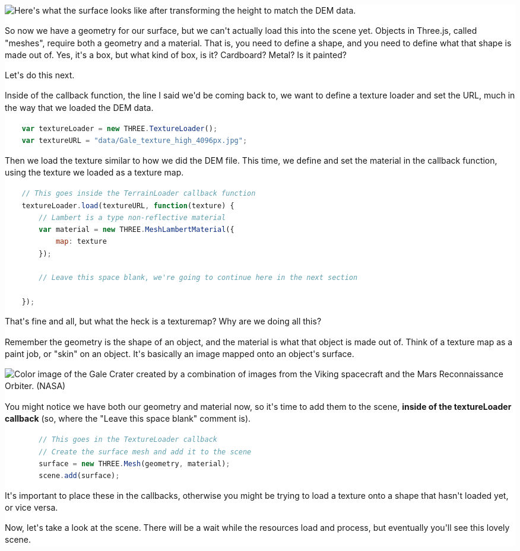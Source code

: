 

![](https://github.com/datadesk/vr-interactives-three-js/blob/master/img/surface-wireframe.png?raw=true "Here's what the surface looks like after transforming the height to match the DEM data.")

So now we have a geometry for our surface, but we can't actually load this into the scene yet. Objects in Three.js, called "meshes", require both a geometry and a material. That is, you need to define a shape, and you need to define what that shape is made out of. Yes, it's a box, but what kind of box, is it? Cardboard? Metal? Is it painted?

Let's do this next.

Inside of the callback function, the line I said we'd be coming back to, we want to define a texture loader and set the URL, much in the way that we loaded the DEM data.

```javascript
    var textureLoader = new THREE.TextureLoader();
    var textureURL = "data/Gale_texture_high_4096px.jpg";
```

Then we load the texture similar to how we did the DEM file. This time, we define and set the material in the callback function, using the texture we loaded as a texture map.

```javascript
    // This goes inside the TerrainLoader callback function
    textureLoader.load(textureURL, function(texture) {
        // Lambert is a type non-reflective material
        var material = new THREE.MeshLambertMaterial({
            map: texture
        });

        // Leave this space blank, we're going to continue here in the next section

    });
```

That's fine and all, but what the heck is a texturemap? Why are we doing all this?

Remember the geometry is the shape of an object, and the material is what that object is made out of. Think of a texture map as a paint job, or "skin" on an object. It's basically an image mapped onto an object's surface.

![](http://www.trbimg.com/img-562bfce4/turbine/la-gale-crater-texture-20151024/600 "Color image of the Gale Crater created by a combination of images from the Viking spacecraft and the Mars Reconnaissance Orbiter. (NASA)")

You might notice we have both our geometry and material now, so it's time to add them to the scene, **inside of the textureLoader callback** (so, where the "Leave this space blank" comment is).

```javascript
        // This goes in the TextureLoader callback
        // Create the surface mesh and add it to the scene
        surface = new THREE.Mesh(geometry, material);
        scene.add(surface);
```

It's important to place these in the callbacks, otherwise you might be trying to load a texture onto a shape that hasn't loaded yet, or vice versa.

Now, let's take a look at the scene. There will be a wait while the resources load and process, but eventually you'll see this lovely scene.
